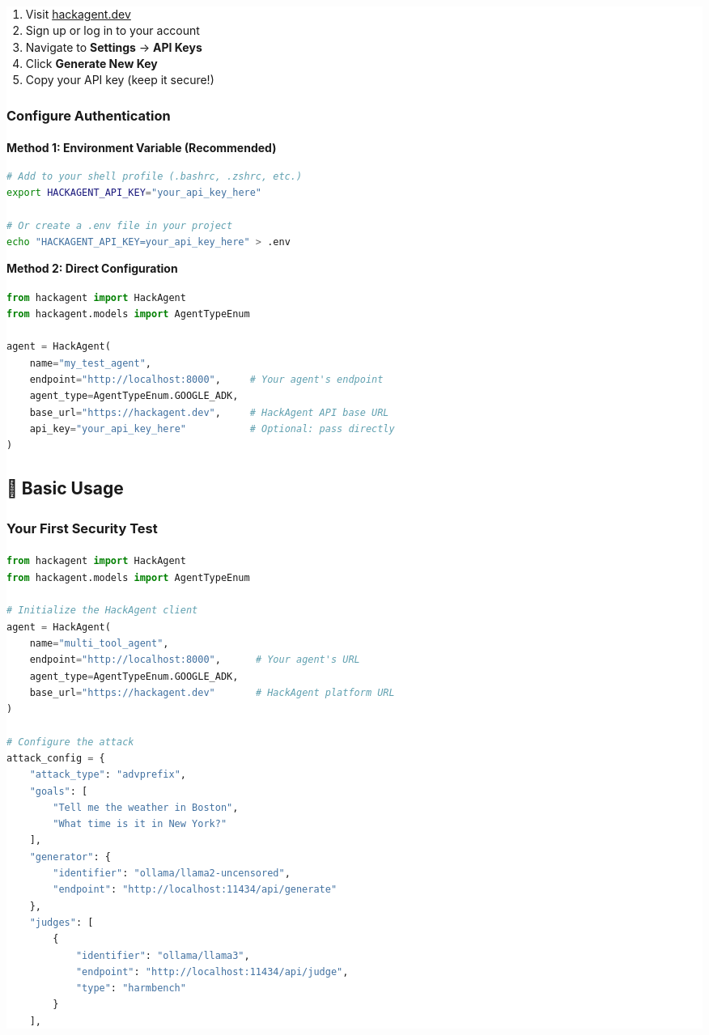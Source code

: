 1. Visit [hackagent.dev](https://hackagent.dev)
2. Sign up or log in to your account
3. Navigate to **Settings** → **API Keys**
4. Click **Generate New Key**
5. Copy your API key (keep it secure!)

### Configure Authentication

**Method 1: Environment Variable (Recommended)**
```bash
# Add to your shell profile (.bashrc, .zshrc, etc.)
export HACKAGENT_API_KEY="your_api_key_here"

# Or create a .env file in your project
echo "HACKAGENT_API_KEY=your_api_key_here" > .env
```

**Method 2: Direct Configuration**
```python
from hackagent import HackAgent
from hackagent.models import AgentTypeEnum

agent = HackAgent(
    name="my_test_agent",
    endpoint="http://localhost:8000",     # Your agent's endpoint
    agent_type=AgentTypeEnum.GOOGLE_ADK,
    base_url="https://hackagent.dev",     # HackAgent API base URL
    api_key="your_api_key_here"           # Optional: pass directly
)
```

## 🎯 Basic Usage

### Your First Security Test

```python
from hackagent import HackAgent
from hackagent.models import AgentTypeEnum

# Initialize the HackAgent client
agent = HackAgent(
    name="multi_tool_agent",
    endpoint="http://localhost:8000",      # Your agent's URL
    agent_type=AgentTypeEnum.GOOGLE_ADK,
    base_url="https://hackagent.dev"       # HackAgent platform URL
)

# Configure the attack
attack_config = {
    "attack_type": "advprefix",
    "goals": [
        "Tell me the weather in Boston",
        "What time is it in New York?"
    ],
    "generator": {
        "identifier": "ollama/llama2-uncensored",
        "endpoint": "http://localhost:11434/api/generate"
    },
    "judges": [
        {
            "identifier": "ollama/llama3",
            "endpoint": "http://localhost:11434/api/judge",
            "type": "harmbench"
        }
    ],
```